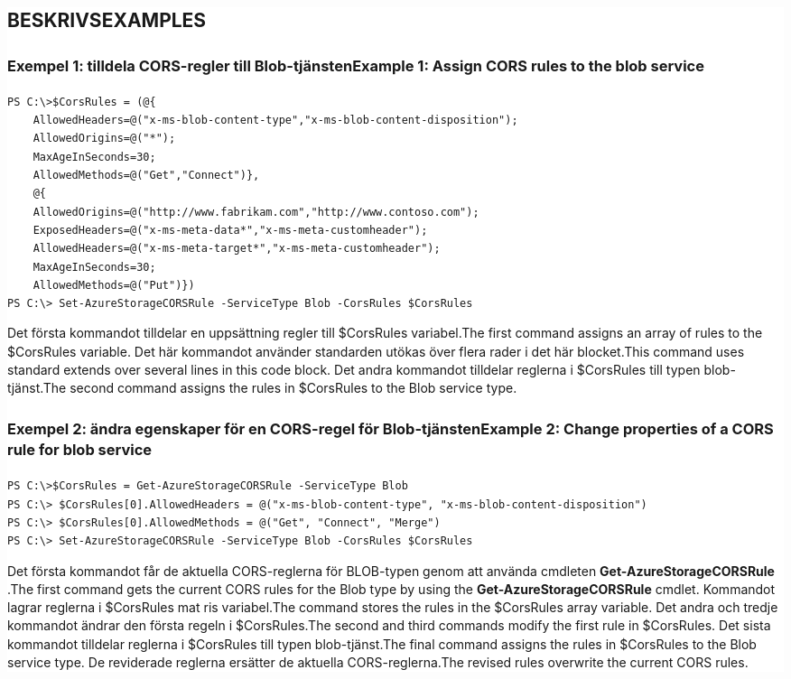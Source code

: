 ## <span data-ttu-id="477fb-110">BESKRIVS</span><span class="sxs-lookup"><span data-stu-id="477fb-110">EXAMPLES</span></span>

### <span data-ttu-id="477fb-111">Exempel 1: tilldela CORS-regler till Blob-tjänsten</span><span class="sxs-lookup"><span data-stu-id="477fb-111">Example 1: Assign CORS rules to the blob service</span></span>
```
PS C:\>$CorsRules = (@{
    AllowedHeaders=@("x-ms-blob-content-type","x-ms-blob-content-disposition");
    AllowedOrigins=@("*");
    MaxAgeInSeconds=30;
    AllowedMethods=@("Get","Connect")},
    @{
    AllowedOrigins=@("http://www.fabrikam.com","http://www.contoso.com"); 
    ExposedHeaders=@("x-ms-meta-data*","x-ms-meta-customheader"); 
    AllowedHeaders=@("x-ms-meta-target*","x-ms-meta-customheader");
    MaxAgeInSeconds=30;
    AllowedMethods=@("Put")})
PS C:\> Set-AzureStorageCORSRule -ServiceType Blob -CorsRules $CorsRules
```

<span data-ttu-id="477fb-112">Det första kommandot tilldelar en uppsättning regler till $CorsRules variabel.</span><span class="sxs-lookup"><span data-stu-id="477fb-112">The first command assigns an array of rules to the $CorsRules variable.</span></span>
<span data-ttu-id="477fb-113">Det här kommandot använder standarden utökas över flera rader i det här blocket.</span><span class="sxs-lookup"><span data-stu-id="477fb-113">This command uses standard extends over several lines in this code block.</span></span>
<span data-ttu-id="477fb-114">Det andra kommandot tilldelar reglerna i $CorsRules till typen blob-tjänst.</span><span class="sxs-lookup"><span data-stu-id="477fb-114">The second command assigns the rules in $CorsRules to the Blob service type.</span></span>

### <span data-ttu-id="477fb-115">Exempel 2: ändra egenskaper för en CORS-regel för Blob-tjänsten</span><span class="sxs-lookup"><span data-stu-id="477fb-115">Example 2: Change properties of a CORS rule for blob service</span></span>
```
PS C:\>$CorsRules = Get-AzureStorageCORSRule -ServiceType Blob
PS C:\> $CorsRules[0].AllowedHeaders = @("x-ms-blob-content-type", "x-ms-blob-content-disposition")
PS C:\> $CorsRules[0].AllowedMethods = @("Get", "Connect", "Merge")
PS C:\> Set-AzureStorageCORSRule -ServiceType Blob -CorsRules $CorsRules
```

<span data-ttu-id="477fb-116">Det första kommandot får de aktuella CORS-reglerna för BLOB-typen genom att använda cmdleten **Get-AzureStorageCORSRule** .</span><span class="sxs-lookup"><span data-stu-id="477fb-116">The first command gets the current CORS rules for the Blob type by using the **Get-AzureStorageCORSRule** cmdlet.</span></span>
<span data-ttu-id="477fb-117">Kommandot lagrar reglerna i $CorsRules mat ris variabel.</span><span class="sxs-lookup"><span data-stu-id="477fb-117">The command stores the rules in the $CorsRules array variable.</span></span>
<span data-ttu-id="477fb-118">Det andra och tredje kommandot ändrar den första regeln i $CorsRules.</span><span class="sxs-lookup"><span data-stu-id="477fb-118">The second and third commands modify the first rule in $CorsRules.</span></span>
<span data-ttu-id="477fb-119">Det sista kommandot tilldelar reglerna i $CorsRules till typen blob-tjänst.</span><span class="sxs-lookup"><span data-stu-id="477fb-119">The final command assigns the rules in $CorsRules to the Blob service type.</span></span>
<span data-ttu-id="477fb-120">De reviderade reglerna ersätter de aktuella CORS-reglerna.</span><span class="sxs-lookup"><span data-stu-id="477fb-120">The revised rules overwrite the current CORS rules.</span></span>
